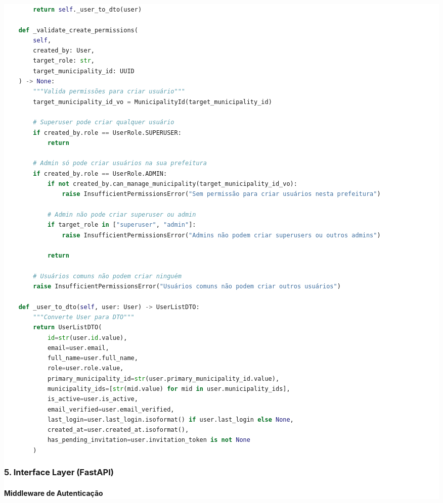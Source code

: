 ```python
        return self._user_to_dto(user)
    
    def _validate_create_permissions(
        self,
        created_by: User,
        target_role: str,
        target_municipality_id: UUID
    ) -> None:
        """Valida permissões para criar usuário"""
        target_municipality_id_vo = MunicipalityId(target_municipality_id)
        
        # Superuser pode criar qualquer usuário
        if created_by.role == UserRole.SUPERUSER:
            return
        
        # Admin só pode criar usuários na sua prefeitura
        if created_by.role == UserRole.ADMIN:
            if not created_by.can_manage_municipality(target_municipality_id_vo):
                raise InsufficientPermissionsError("Sem permissão para criar usuários nesta prefeitura")
            
            # Admin não pode criar superuser ou admin
            if target_role in ["superuser", "admin"]:
                raise InsufficientPermissionsError("Admins não podem criar superusers ou outros admins")
            
            return
        
        # Usuários comuns não podem criar ninguém
        raise InsufficientPermissionsError("Usuários comuns não podem criar outros usuários")
    
    def _user_to_dto(self, user: User) -> UserListDTO:
        """Converte User para DTO"""
        return UserListDTO(
            id=str(user.id.value),
            email=user.email,
            full_name=user.full_name,
            role=user.role.value,
            primary_municipality_id=str(user.primary_municipality_id.value),
            municipality_ids=[str(mid.value) for mid in user.municipality_ids],
            is_active=user.is_active,
            email_verified=user.email_verified,
            last_login=user.last_login.isoformat() if user.last_login else None,
            created_at=user.created_at.isoformat(),
            has_pending_invitation=user.invitation_token is not None
        )
```

### **5. Interface Layer (FastAPI)**

#### **Middleware de Autenticação**
